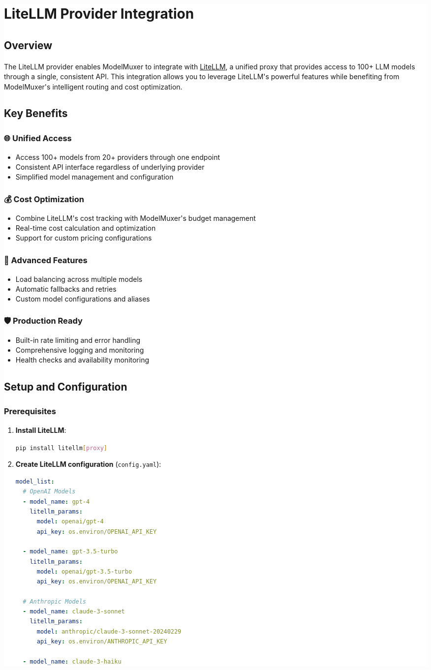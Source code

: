 # LiteLLM Provider Integration

## Overview

The LiteLLM provider enables ModelMuxer to integrate with [LiteLLM](https://docs.litellm.ai/), a unified proxy that provides access to 100+ LLM models through a single, consistent API. This integration allows you to leverage LiteLLM's powerful features while benefiting from ModelMuxer's intelligent routing and cost optimization.

## Key Benefits

### 🌐 Unified Access
- Access 100+ models from 20+ providers through one endpoint
- Consistent API interface regardless of underlying provider
- Simplified model management and configuration

### 💰 Cost Optimization
- Combine LiteLLM's cost tracking with ModelMuxer's budget management
- Real-time cost calculation and optimization
- Support for custom pricing configurations

### 🔄 Advanced Features
- Load balancing across multiple models
- Automatic fallbacks and retries
- Custom model configurations and aliases

### 🛡️ Production Ready
- Built-in rate limiting and error handling
- Comprehensive logging and monitoring
- Health checks and availability monitoring

## Setup and Configuration

### Prerequisites

1. **Install LiteLLM**:
   ```bash
   pip install litellm[proxy]
   ```

2. **Create LiteLLM configuration** (`config.yaml`):
   ```yaml
   model_list:
     # OpenAI Models
     - model_name: gpt-4
       litellm_params:
         model: openai/gpt-4
         api_key: os.environ/OPENAI_API_KEY
     
     - model_name: gpt-3.5-turbo
       litellm_params:
         model: openai/gpt-3.5-turbo
         api_key: os.environ/OPENAI_API_KEY
     
     # Anthropic Models
     - model_name: claude-3-sonnet
       litellm_params:
         model: anthropic/claude-3-sonnet-20240229
         api_key: os.environ/ANTHROPIC_API_KEY
     
     - model_name: claude-3-haiku
   ```